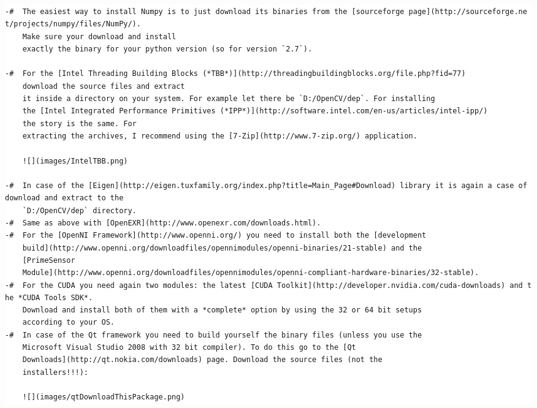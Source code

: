     -#  The easiest way to install Numpy is to just download its binaries from the [sourceforge page](http://sourceforge.net/projects/numpy/files/NumPy/).
        Make sure your download and install
        exactly the binary for your python version (so for version `2.7`).

    -#  For the [Intel Threading Building Blocks (*TBB*)](http://threadingbuildingblocks.org/file.php?fid=77)
        download the source files and extract
        it inside a directory on your system. For example let there be `D:/OpenCV/dep`. For installing
        the [Intel Integrated Performance Primitives (*IPP*)](http://software.intel.com/en-us/articles/intel-ipp/)
        the story is the same. For
        extracting the archives, I recommend using the [7-Zip](http://www.7-zip.org/) application.

        ![](images/IntelTBB.png)

    -#  In case of the [Eigen](http://eigen.tuxfamily.org/index.php?title=Main_Page#Download) library it is again a case of download and extract to the
        `D:/OpenCV/dep` directory.
    -#  Same as above with [OpenEXR](http://www.openexr.com/downloads.html).
    -#  For the [OpenNI Framework](http://www.openni.org/) you need to install both the [development
        build](http://www.openni.org/downloadfiles/opennimodules/openni-binaries/21-stable) and the
        [PrimeSensor
        Module](http://www.openni.org/downloadfiles/opennimodules/openni-compliant-hardware-binaries/32-stable).
    -#  For the CUDA you need again two modules: the latest [CUDA Toolkit](http://developer.nvidia.com/cuda-downloads) and the *CUDA Tools SDK*.
        Download and install both of them with a *complete* option by using the 32 or 64 bit setups
        according to your OS.
    -#  In case of the Qt framework you need to build yourself the binary files (unless you use the
        Microsoft Visual Studio 2008 with 32 bit compiler). To do this go to the [Qt
        Downloads](http://qt.nokia.com/downloads) page. Download the source files (not the
        installers!!!):

        ![](images/qtDownloadThisPackage.png)
